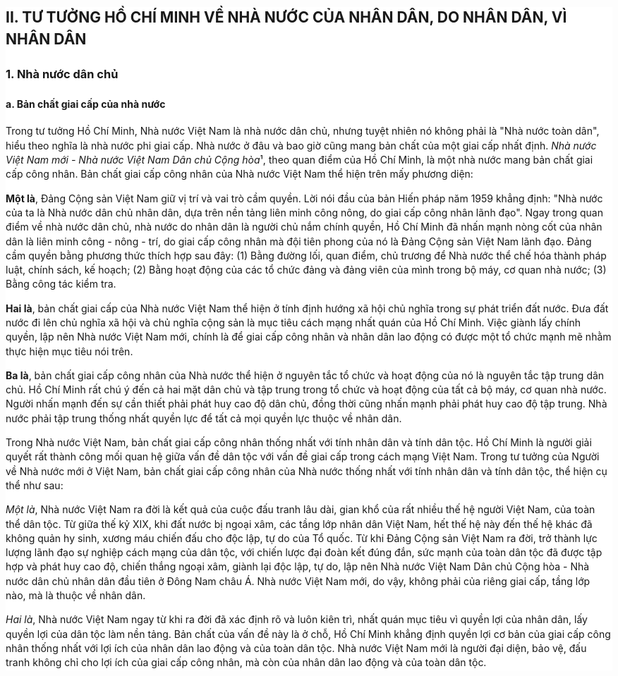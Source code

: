 ## II. TƯ TƯỞNG HỒ CHÍ MINH VỀ NHÀ NƯỚC CỦA NHÂN DÂN, DO NHÂN DÂN, VÌ NHÂN DÂN

### 1. Nhà nước dân chủ

#### a. Bản chất giai cấp của nhà nước

Trong tư tưởng Hồ Chí Minh, Nhà nước Việt Nam là nhà nước dân chủ, nhưng tuyệt nhiên nó không phải là "Nhà nước toàn dân", hiểu theo nghĩa là nhà nước phi giai cấp. Nhà nước ở đâu và bao giờ cũng mang bản chất của một giai cấp nhất định. *Nhà nước Việt Nam mới - Nhà nước Việt Nam Dân chủ Cộng hòa*¹, theo quan điểm của Hồ Chí Minh, là một nhà nước mang bản chất giai cấp công nhân. Bản chất giai cấp công nhân của Nhà nước Việt Nam thể hiện trên mấy phương diện:

**Một là**, Đảng Cộng sản Việt Nam giữ vị trí và vai trò cầm quyền. Lời nói đầu của bản Hiến pháp năm 1959 khẳng định: "Nhà nước của ta là Nhà nước dân chủ nhân dân, dựa trên nền tảng liên minh công nông, do giai cấp công nhân lãnh đạo". Ngay trong quan điểm về nhà nước dân chủ, nhà nước do nhân dân là người chủ nắm chính quyền, Hồ Chí Minh đã nhấn mạnh nòng cốt của nhân dân là liên minh công - nông - trí, do giai cấp công nhân mà đội tiên phong của nó là Đảng Cộng sản Việt Nam lãnh đạo. Đảng cầm quyền bằng phương thức thích hợp sau đây: (1) Bằng đường lối, quan điểm, chủ trương để Nhà nước thể chế hóa thành pháp luật, chính sách, kế hoạch; (2) Bằng hoạt động của các tổ chức đảng và đảng viên của mình trong bộ máy, cơ quan nhà nước; (3) Bằng công tác kiểm tra.

**Hai là**, bản chất giai cấp của Nhà nước Việt Nam thể hiện ở tính định hướng xã hội chủ nghĩa trong sự phát triển đất nước. Đưa đất nước đi lên chủ nghĩa xã hội và chủ nghĩa cộng sản là mục tiêu cách mạng nhất quán của Hồ Chí Minh. Việc giành lấy chính quyền, lập nên Nhà nước Việt Nam mới, chính là để giai cấp công nhân và nhân dân lao động có được một tổ chức mạnh mẽ nhằm thực hiện mục tiêu nói trên.

**Ba là**, bản chất giai cấp công nhân của Nhà nước thể hiện ở nguyên tắc tổ chức và hoạt động của nó là nguyên tắc tập trung dân chủ. Hồ Chí Minh rất chú ý đến cả hai mặt dân chủ và tập trung trong tổ chức và hoạt động của tất cả bộ máy, cơ quan nhà nước. Người nhấn mạnh đến sự cần thiết phải phát huy cao độ dân chủ, đồng thời cũng nhấn mạnh phải phát huy cao độ tập trung. Nhà nước phải tập trung thống nhất quyền lực để tất cả mọi quyền lực thuộc về nhân dân.

Trong Nhà nước Việt Nam, bản chất giai cấp công nhân thống nhất với tính nhân dân và tính dân tộc. Hồ Chí Minh là người giải quyết rất thành công mối quan hệ giữa vấn đề dân tộc với vấn đề giai cấp trong cách mạng Việt Nam. Trong tư tưởng của Người về Nhà nước mới ở Việt Nam, bản chất giai cấp công nhân của Nhà nước thống nhất với tính nhân dân và tính dân tộc, thể hiện cụ thể như sau:

*Một là*, Nhà nước Việt Nam ra đời là kết quả của cuộc đấu tranh lâu dài, gian khổ của rất nhiều thế hệ người Việt Nam, của toàn thể dân tộc. Từ giữa thế kỷ XIX, khi đất nước bị ngoại xâm, các tầng lớp nhân dân Việt Nam, hết thế hệ này đến thế hệ khác đã không quản hy sinh, xương máu chiến đấu cho độc lập, tự do của Tổ quốc. Từ khi Đảng Cộng sản Việt Nam ra đời, trở thành lực lượng lãnh đạo sự nghiệp cách mạng của dân tộc, với chiến lược đại đoàn kết đúng đắn, sức mạnh của toàn dân tộc đã được tập hợp và phát huy cao độ, chiến thắng ngoại xâm, giành lại độc lập, tự do, lập nên Nhà nước Việt Nam Dân chủ Cộng hòa - Nhà nước dân chủ nhân dân đầu tiên ở Đông Nam châu Á. Nhà nước Việt Nam mới, do vậy, không phải của riêng giai cấp, tầng lớp nào, mà là thuộc về nhân dân.

*Hai là*, Nhà nước Việt Nam ngay từ khi ra đời đã xác định rõ và luôn kiên trì, nhất quán mục tiêu vì quyền lợi của nhân dân, lấy quyền lợi của dân tộc làm nền tảng. Bản chất của vấn đề này là ở chỗ, Hồ Chí Minh khẳng định quyền lợi cơ bản của giai cấp công nhân thống nhất với lợi ích của nhân dân lao động và của toàn dân tộc. Nhà nước Việt Nam mới là người đại diện, bảo vệ, đấu tranh không chỉ cho lợi ích của giai cấp công nhân, mà còn của nhân dân lao động và của toàn dân tộc.
